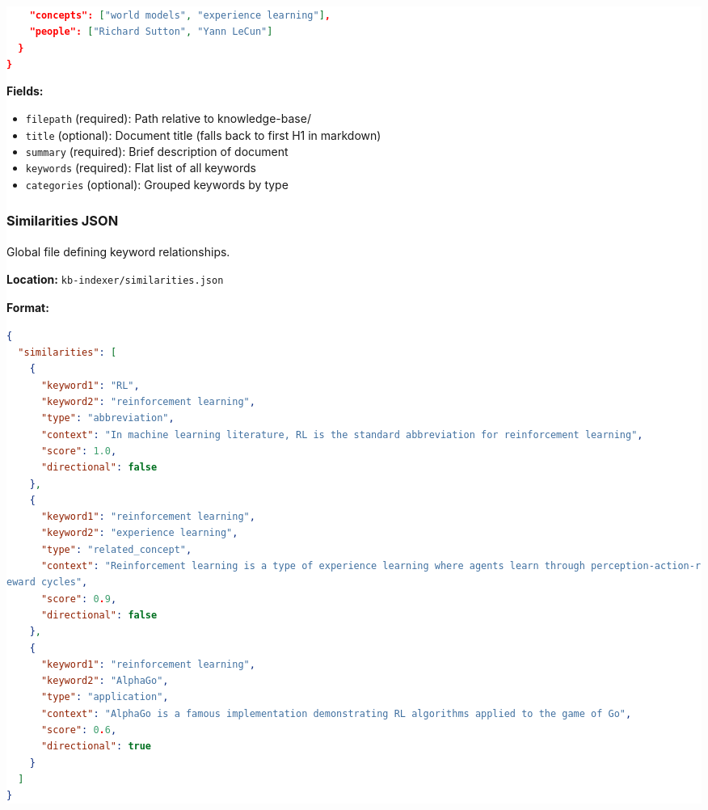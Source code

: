 ```json
    "concepts": ["world models", "experience learning"],
    "people": ["Richard Sutton", "Yann LeCun"]
  }
}
```

**Fields:**
- `filepath` (required): Path relative to knowledge-base/
- `title` (optional): Document title (falls back to first H1 in markdown)
- `summary` (required): Brief description of document
- `keywords` (required): Flat list of all keywords
- `categories` (optional): Grouped keywords by type

### Similarities JSON

Global file defining keyword relationships.

**Location:** `kb-indexer/similarities.json`

**Format:**
```json
{
  "similarities": [
    {
      "keyword1": "RL",
      "keyword2": "reinforcement learning",
      "type": "abbreviation",
      "context": "In machine learning literature, RL is the standard abbreviation for reinforcement learning",
      "score": 1.0,
      "directional": false
    },
    {
      "keyword1": "reinforcement learning",
      "keyword2": "experience learning",
      "type": "related_concept",
      "context": "Reinforcement learning is a type of experience learning where agents learn through perception-action-reward cycles",
      "score": 0.9,
      "directional": false
    },
    {
      "keyword1": "reinforcement learning",
      "keyword2": "AlphaGo",
      "type": "application",
      "context": "AlphaGo is a famous implementation demonstrating RL algorithms applied to the game of Go",
      "score": 0.6,
      "directional": true
    }
  ]
}
```
